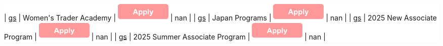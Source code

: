 | [gs](https://www.goldmansachs.com)                                                            | Women's Trader Academy                                                                                                                                           | <a href="https://www.goldmansachs.com/careers/students/programs/asia-pacific/womens-trader-academy-apac.html"><img src="/apply-btn.png" width="100" alt="Apply"></a>                                                                                                                                                                                                  | nan                                                                                                                                                                                                                                                                                                                  |
| [gs](https://www.goldmansachs.com)                                                            | Japan Programs                                                                                                                                                   | <a href="https://www.goldmansachs.com/careers/students/programs/asia-pacific/japan-programs.html"><img src="/apply-btn.png" width="100" alt="Apply"></a>                                                                                                                                                                                                              | nan                                                                                                                                                                                                                                                                                                                  |
| [gs](https://www.goldmansachs.com)                                                            | 2025 New Associate Program                                                                                                                                       | <a href="https://www.goldmansachs.com/careers/students/programs/asia-pacific/new-associate.html"><img src="/apply-btn.png" width="100" alt="Apply"></a>                                                                                                                                                                                                               | nan                                                                                                                                                                                                                                                                                                                  |
| [gs](https://www.goldmansachs.com)                                                            | 2025 Summer Associate Program                                                                                                                                    | <a href="https://www.goldmansachs.com/careers/students/programs/asia-pacific/2025-apac-summer-associate.html"><img src="/apply-btn.png" width="100" alt="Apply"></a>                                                                                                                                                                                                  | nan                                                                                                                                                                                                                                                                                                                  |